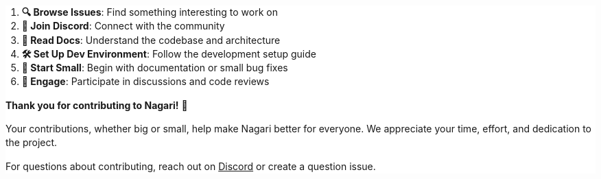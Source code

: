 1. **🔍 Browse Issues**: Find something interesting to work on
2. **💬 Join Discord**: Connect with the community
3. **📖 Read Docs**: Understand the codebase and architecture
4. **🛠️ Set Up Dev Environment**: Follow the development setup guide
5. **📝 Start Small**: Begin with documentation or small bug fixes
6. **🤝 Engage**: Participate in discussions and code reviews

**Thank you for contributing to Nagari!** 🎉

Your contributions, whether big or small, help make Nagari better for everyone. We appreciate your time, effort, and dedication to the project.

For questions about contributing, reach out on [Discord](https://discord.gg/nagari) or create a question issue.
